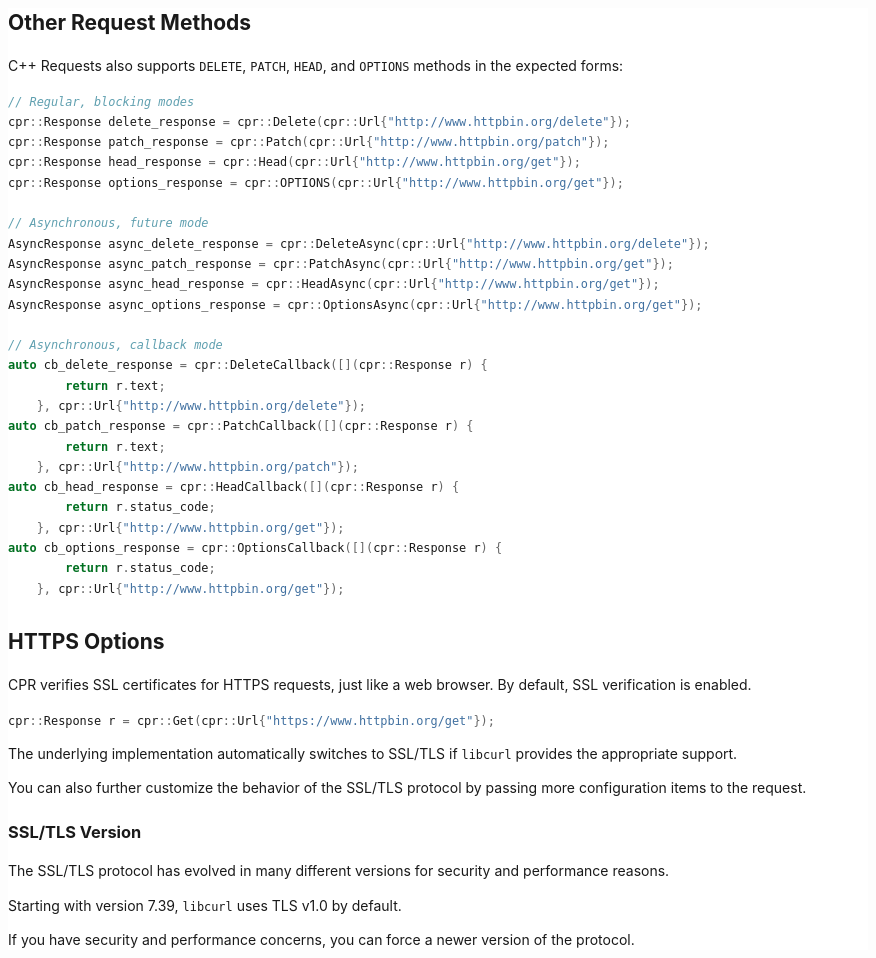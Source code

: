 ## Other Request Methods

C++ Requests also supports `DELETE`, `PATCH`, `HEAD`, and `OPTIONS` methods in the expected forms:

```c++
// Regular, blocking modes
cpr::Response delete_response = cpr::Delete(cpr::Url{"http://www.httpbin.org/delete"});
cpr::Response patch_response = cpr::Patch(cpr::Url{"http://www.httpbin.org/patch"});
cpr::Response head_response = cpr::Head(cpr::Url{"http://www.httpbin.org/get"});
cpr::Response options_response = cpr::OPTIONS(cpr::Url{"http://www.httpbin.org/get"});

// Asynchronous, future mode
AsyncResponse async_delete_response = cpr::DeleteAsync(cpr::Url{"http://www.httpbin.org/delete"});
AsyncResponse async_patch_response = cpr::PatchAsync(cpr::Url{"http://www.httpbin.org/get"});
AsyncResponse async_head_response = cpr::HeadAsync(cpr::Url{"http://www.httpbin.org/get"});
AsyncResponse async_options_response = cpr::OptionsAsync(cpr::Url{"http://www.httpbin.org/get"});

// Asynchronous, callback mode
auto cb_delete_response = cpr::DeleteCallback([](cpr::Response r) {
        return r.text;
    }, cpr::Url{"http://www.httpbin.org/delete"});
auto cb_patch_response = cpr::PatchCallback([](cpr::Response r) {
        return r.text;
    }, cpr::Url{"http://www.httpbin.org/patch"});
auto cb_head_response = cpr::HeadCallback([](cpr::Response r) {
        return r.status_code;
    }, cpr::Url{"http://www.httpbin.org/get"});
auto cb_options_response = cpr::OptionsCallback([](cpr::Response r) {
        return r.status_code;
    }, cpr::Url{"http://www.httpbin.org/get"});
```

## HTTPS Options

CPR verifies SSL certificates for HTTPS requests, just like a web browser. By default, SSL verification is enabled.

```c++
cpr::Response r = cpr::Get(cpr::Url{"https://www.httpbin.org/get"});
```

The underlying implementation automatically switches to SSL/TLS if `libcurl` provides the appropriate support.

You can also further customize the behavior of the SSL/TLS protocol by passing more configuration items to the request.

### SSL/TLS Version

The SSL/TLS protocol has evolved in many different versions for security and performance reasons.

Starting with version 7.39, `libcurl` uses TLS v1.0 by default.

If you have security and performance concerns, you can force a newer version of the protocol.
